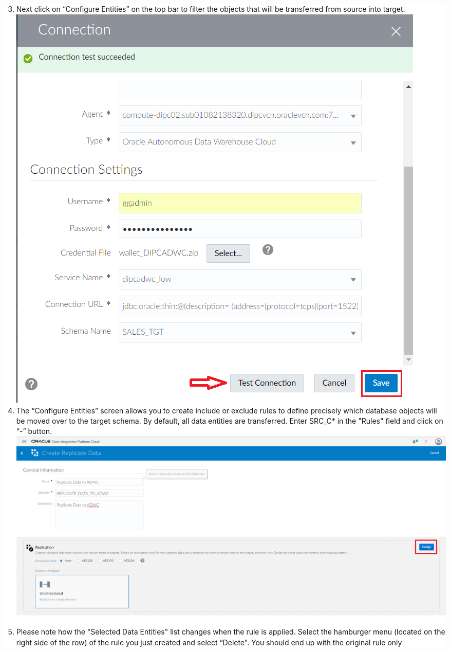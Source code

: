 3.	Next click on “Configure Entities” on the top bar to filter the objects that will be transferred from source into target. ![](images/1000/image1000_18.png)
4.	The “Configure Entities” screen allows you to create include or exclude rules to define precisely which database objects will be moved over to the target schema. By default, all data entities are transferred. Enter SRC_C* in the "Rules" field and click on “-” button. ![](images/1000/image1000_19.png)  
5.	Please note how the "Selected Data Entities" list changes when the rule is applied. Select the hamburger menu   (located on the right side of the row) of the rule you just created and select “Delete". You should end up with the original rule only